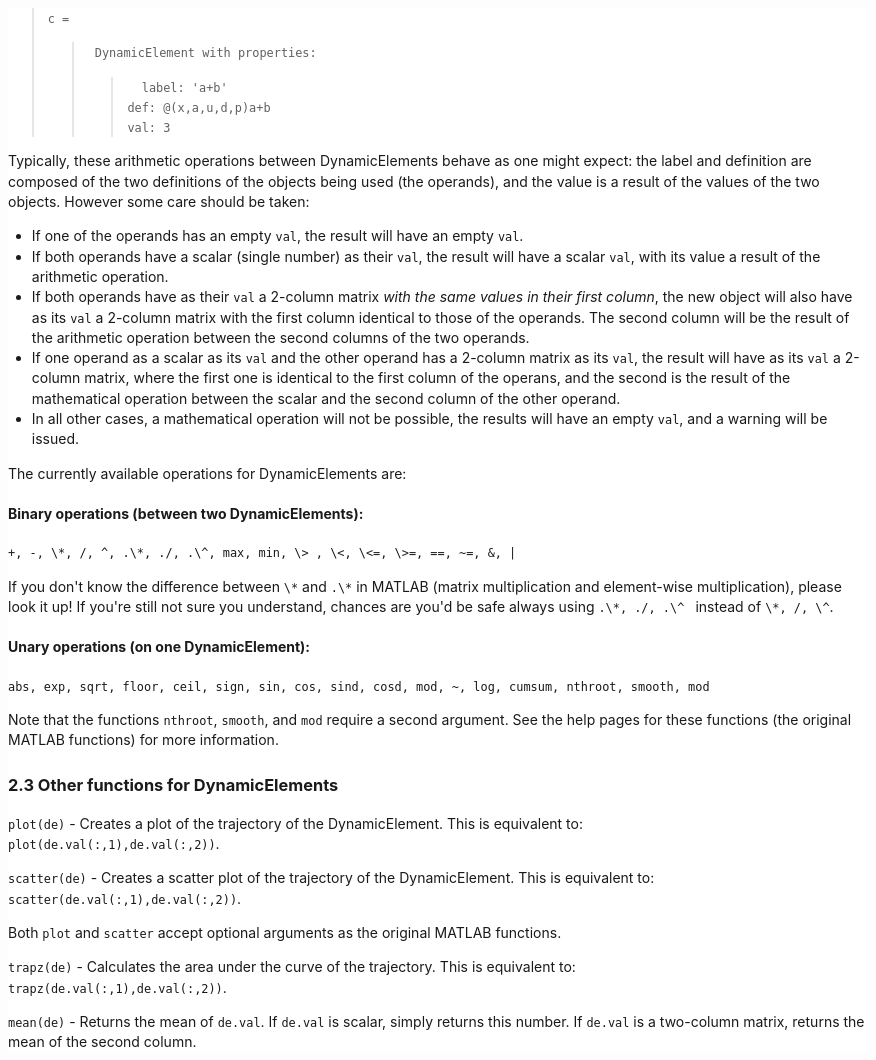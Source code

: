 > ` c = `<br>
> > ` DynamicElement with properties:`
> > >  `  label: 'a+b'`<br>
	`def: @(x,a,u,d,p)a+b`<br>
    `val: 3`
	
Typically, these arithmetic operations between DynamicElements behave as one might expect: the label and definition are composed of the two definitions of the objects being used (the operands), and the value is a result of the values of the two objects. However some care should be taken:

- If one of the operands has an empty `val`, the result will have an empty `val`.
- If both operands have a scalar (single number) as their `val`, the result will have a scalar `val`, with its value a result of the arithmetic operation.
- If both operands have as their `val` a 2-column matrix *with the same values in their first column*, the new object will also have as its `val` a 2-column matrix with the first column identical to those of the operands. The second column will be the result of the arithmetic operation between the second columns of the two operands.
- If one operand as a scalar as its `val` and the other operand has a 2-column matrix as its `val`, the result will have as its `val` a 2-column matrix, where the first one is identical to the first column of the operans, and the second is the result of the mathematical operation between the scalar and the second column of the other operand.
- In all other cases, a mathematical operation will not be possible, the results will have an empty `val`, and a warning will be issued.

The currently available operations for DynamicElements are:
#### Binary operations (between two DynamicElements):
`+, -, \*, /, ^, .\*, ./, .\^, max, min, \> , \<, \<=, \>=, ==, ~=, &, |`

If you don't know the difference between `\*` and `.\*` in MATLAB (matrix multiplication and element-wise multiplication), please look it up! If you're still not sure you understand, chances are you'd be safe always using `.\*, ./, .\^ ` instead of `\*, /, \^`.

#### Unary operations (on one DynamicElement):
`abs, exp, sqrt, floor, ceil, sign, sin, cos, sind, cosd, mod, ~, log, cumsum, nthroot, smooth, mod`

Note that the functions `nthroot`, `smooth`, and `mod` require a second argument. See the help pages for these functions (the original MATLAB functions) for more information.

### 2.3 Other functions for DynamicElements

`plot(de)` - Creates a plot of the trajectory of the DynamicElement. This is equivalent to: <br> 
`plot(de.val(:,1),de.val(:,2))`.

`scatter(de)` - Creates a scatter plot of the trajectory of the DynamicElement. This is equivalent to: <br> 
`scatter(de.val(:,1),de.val(:,2))`.

Both `plot` and `scatter` accept optional arguments as the original MATLAB functions.

`trapz(de)` - Calculates the area under the curve of the trajectory. This is equivalent to: <br> `trapz(de.val(:,1),de.val(:,2))`.

`mean(de)` - Returns the mean of `de.val`. If `de.val` is scalar, simply returns this number. If `de.val` is a two-column matrix, returns the mean of the second column.
